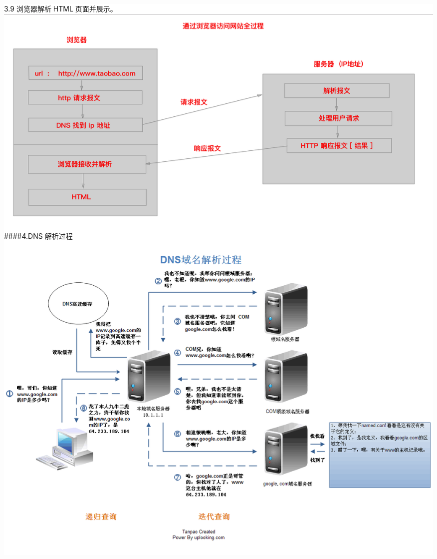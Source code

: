 3.9 浏览器解析 HTML 页面并展示。 ![03-通过浏览器访问服务器](md-imgs/03-通过浏览器访问服务器.png)

####4.DNS 解析过程

  ![04-DNS解析](md-imgs/04-DNS解析.gif)

